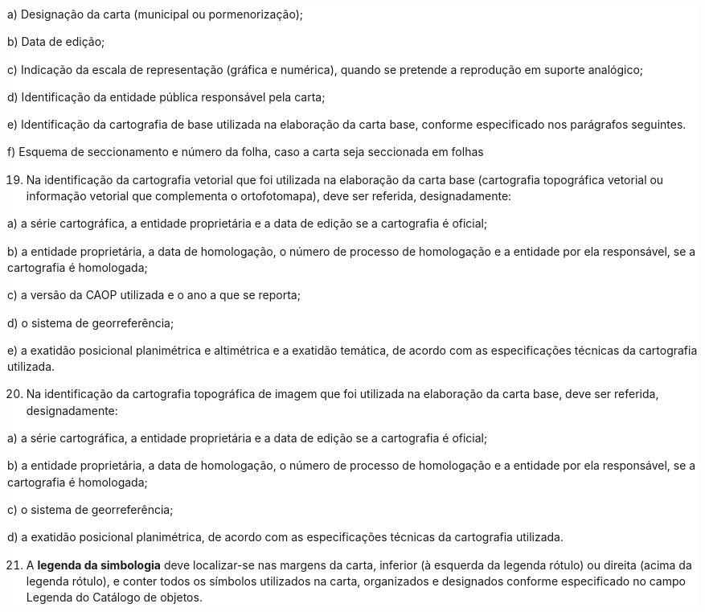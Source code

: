 

a)  Designação da carta (municipal ou pormenorização);

b)  Data de edição;

c)  Indicação da escala de representação (gráfica e numérica), quando se
    pretende a reprodução em suporte analógico;

d)  Identificação da entidade pública responsável pela carta;

e)  Identificação da cartografia de base utilizada na elaboração da
    carta base, conforme especificado nos parágrafos seguintes.

f)  Esquema de seccionamento e número da folha, caso a carta seja
    seccionada em folhas



19. Na identificação da cartografia vetorial que foi utilizada na
    elaboração da carta base (cartografia topográfica vetorial ou
    informação vetorial que complementa o ortofotomapa), deve ser
    referida, designadamente:



a)  a série cartográfica, a entidade proprietária e a data de edição se
    a cartografia é oficial;

b)  a entidade proprietária, a data de homologação, o número de processo
    de homologação e a entidade por ela responsável, se a cartografia é
    homologada;

c)  a versão da CAOP utilizada e o ano a que se reporta;

d)  o sistema de georreferência;

e)  a exatidão posicional planimétrica e altimétrica e a exatidão
    temática, de acordo com as especificações técnicas da cartografia
    utilizada.



20. Na identificação da cartografia topográfica de imagem que foi
    utilizada na elaboração da carta base, deve ser referida,
    designadamente:



a)  a série cartográfica, a entidade proprietária e a data de edição se
    a cartografia é oficial;

b)  a entidade proprietária, a data de homologação, o número de processo
    de homologação e a entidade por ela responsável, se a cartografia é
    homologada;

c)  o sistema de georreferência;

d)  a exatidão posicional planimétrica, de acordo com as especificações
    técnicas da cartografia utilizada.



21. A **legenda da simbologia** deve localizar-se nas margens da carta,
    inferior (à esquerda da legenda rótulo) ou direita (acima da legenda
    rótulo), e conter todos os símbolos utilizados na carta, organizados
    e designados conforme especificado no campo Legenda do Catálogo de
    objetos.
